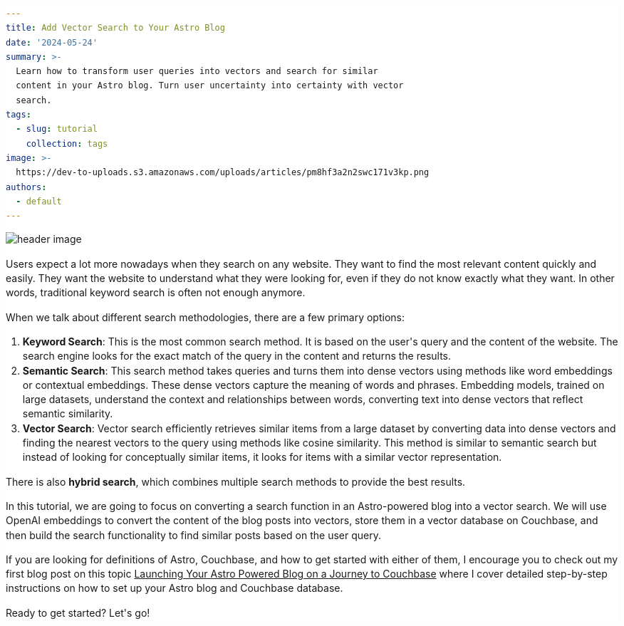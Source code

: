 ```yaml
---
title: Add Vector Search to Your Astro Blog
date: '2024-05-24'
summary: >-
  Learn how to transform user queries into vectors and search for similar
  content in your Astro blog. Turn user uncertainty into certainty with vector
  search.
tags:
  - slug: tutorial
    collection: tags
image: >-
  https://dev-to-uploads.s3.amazonaws.com/uploads/articles/pm8hf3a2n2swc171v3kp.png
authors:
  - default
---
```

  
  ![header image](https://dev-to-uploads.s3.amazonaws.com/uploads/articles/pm8hf3a2n2swc171v3kp.png)

Users expect a lot more nowadays when they search on any website. They want to find the most relevant content quickly and easily. They want the website to understand what they were looking for, even if they do not know exactly what they want. In other words, traditional keyword search is often not enough anymore.

When we talk about different search methodologies, there are a few primary options:

1. **Keyword Search**: This is the most common search method. It is based on the user's query and the content of the website. The search engine looks for the exact match of the query in the content and returns the results.
2. **Semantic Search**: This search method takes queries and turns them into dense vectors using methods like word embeddings or contextual embeddings. These dense vectors capture the meaning of words and phrases. Embedding models, trained on large datasets, understand the context and relationships between words, converting text into dense vectors that reflect semantic similarity.
3. **Vector Search**: Vector search efficiently retrieves similar items from a large dataset by converting data into dense vectors and finding the nearest vectors to the query using methods like cosine similarity. This method is similar to semantic search but instead of looking for conceptually similar items, it looks for items with a similar vector representation. 

There is also **hybrid search**, which combines multiple search methods to provide the best results. 

In this tutorial, we are going to focus on converting a search function in an Astro-powered blog into a vector search. We will use OpenAI embeddings to convert the content of the blog posts into vectors, store them in a vector database on Couchbase, and then build the search functionality to find similar posts based on the user query.

If you are looking for definitions of Astro, Couchbase, and how to get started with either of them, I encourage you to check out my first blog post on this topic [Launching Your Astro Powered Blog on a Journey to Couchbase](https://www.bengreenberg.dev/blog/blog_launching-your-astro-powered-blog-on-a-journey-to-couchbase_1716076800000) where I cover detailed step-by-step instructions on how to set up your Astro blog and Couchbase database.

Ready to get started? Let's go!
